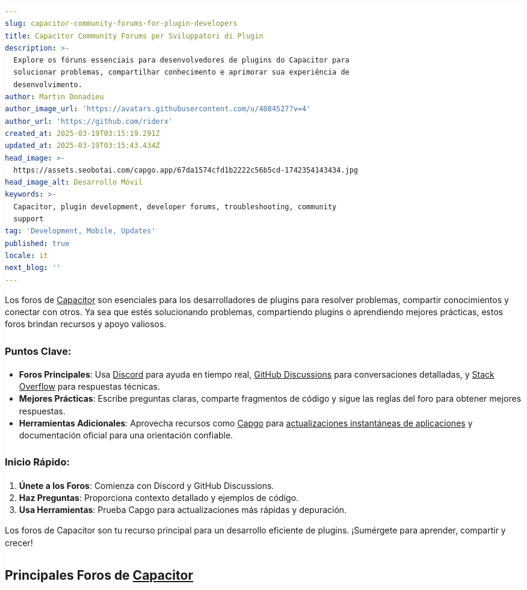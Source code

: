 ```yaml
---
slug: capacitor-community-forums-for-plugin-developers
title: Capacitor Community Forums per Sviluppatori di Plugin
description: >-
  Explore os fóruns essenciais para desenvolvedores de plugins do Capacitor para
  solucionar problemas, compartilhar conhecimento e aprimorar sua experiência de
  desenvolvimento.
author: Martin Donadieu
author_image_url: 'https://avatars.githubusercontent.com/u/4084527?v=4'
author_url: 'https://github.com/riderx'
created_at: 2025-03-19T03:15:19.291Z
updated_at: 2025-03-19T03:15:43.434Z
head_image: >-
  https://assets.seobotai.com/capgo.app/67da1574cfd1b2222c56b5cd-1742354143434.jpg
head_image_alt: Desarrollo Móvil
keywords: >-
  Capacitor, plugin development, developer forums, troubleshooting, community
  support
tag: 'Development, Mobile, Updates'
published: true
locale: it
next_blog: ''
---
```

Los foros de [Capacitor](https://capacitorjs.com/) son esenciales para los desarrolladores de plugins para resolver problemas, compartir conocimientos y conectar con otros. Ya sea que estés solucionando problemas, compartiendo plugins o aprendiendo mejores prácticas, estos foros brindan recursos y apoyo valiosos.

### Puntos Clave:

-   **Foros Principales**: Usa [Discord](https://ionic.io/blog/announcing-official-ionic-discord-server) para ayuda en tiempo real, [GitHub Discussions](https://github.com/ionic-team/capacitor/discussions) para conversaciones detalladas, y [Stack Overflow](https://stackoverflow.com/questions/tagged/capacitor) para respuestas técnicas.
-   **Mejores Prácticas**: Escribe preguntas claras, comparte fragmentos de código y sigue las reglas del foro para obtener mejores respuestas.
-   **Herramientas Adicionales**: Aprovecha recursos como [Capgo](https://capgo.app/) para [actualizaciones instantáneas de aplicaciones](https://capgo.app/plugins/capacitor-updater/) y documentación oficial para una orientación confiable.

### Inicio Rápido:

1.  **Únete a los Foros**: Comienza con Discord y GitHub Discussions.
2.  **Haz Preguntas**: Proporciona contexto detallado y ejemplos de código.
3.  **Usa Herramientas**: Prueba Capgo para actualizaciones más rápidas y depuración.

Los foros de Capacitor son tu recurso principal para un desarrollo eficiente de plugins. ¡Sumérgete para aprender, compartir y crecer!

## Principales Foros de [Capacitor](https://capacitorjs.com/)
